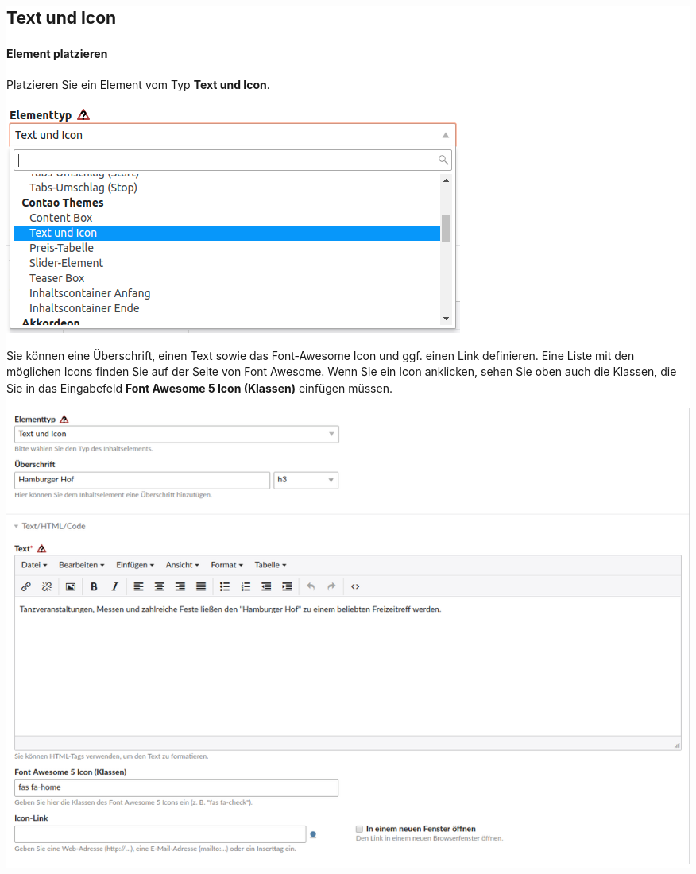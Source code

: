 
## Text und Icon

#### Element platzieren

Platzieren Sie ein Element vom Typ **Text und Icon**.

![](../_images/nature-theme/elemente/text-icon-elementtyp.png)

Sie können eine Überschrift, einen Text sowie das Font-Awesome Icon und ggf. einen Link definieren. Eine Liste mit den möglichen Icons finden Sie auf der Seite von [Font Awesome](https://fontawesome.com/icons?d=gallery&m=free). Wenn Sie ein Icon anklicken, sehen Sie oben auch die Klassen, die Sie in das Eingabefeld **Font Awesome 5 Icon (Klassen)** einfügen müssen.

![](../_images/odd-theme/elemente/text_und_icon_eingabemaske.png)
